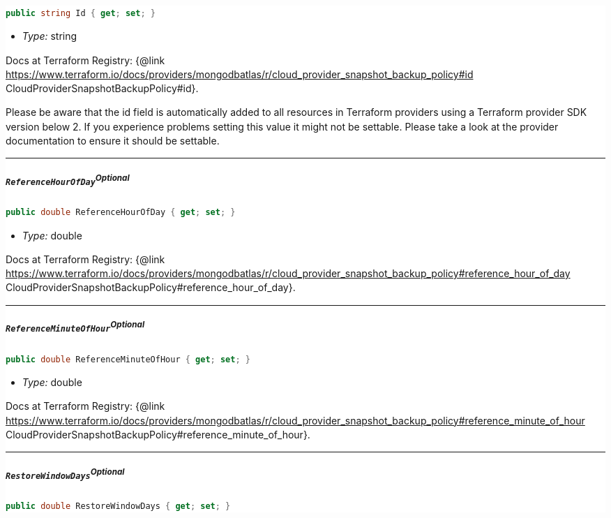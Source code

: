 ```csharp
public string Id { get; set; }
```

- *Type:* string

Docs at Terraform Registry: {@link https://www.terraform.io/docs/providers/mongodbatlas/r/cloud_provider_snapshot_backup_policy#id CloudProviderSnapshotBackupPolicy#id}.

Please be aware that the id field is automatically added to all resources in Terraform providers using a Terraform provider SDK version below 2.
If you experience problems setting this value it might not be settable. Please take a look at the provider documentation to ensure it should be settable.

---

##### `ReferenceHourOfDay`<sup>Optional</sup> <a name="ReferenceHourOfDay" id="@cdktf/provider-mongodbatlas.cloudProviderSnapshotBackupPolicy.CloudProviderSnapshotBackupPolicyConfig.property.referenceHourOfDay"></a>

```csharp
public double ReferenceHourOfDay { get; set; }
```

- *Type:* double

Docs at Terraform Registry: {@link https://www.terraform.io/docs/providers/mongodbatlas/r/cloud_provider_snapshot_backup_policy#reference_hour_of_day CloudProviderSnapshotBackupPolicy#reference_hour_of_day}.

---

##### `ReferenceMinuteOfHour`<sup>Optional</sup> <a name="ReferenceMinuteOfHour" id="@cdktf/provider-mongodbatlas.cloudProviderSnapshotBackupPolicy.CloudProviderSnapshotBackupPolicyConfig.property.referenceMinuteOfHour"></a>

```csharp
public double ReferenceMinuteOfHour { get; set; }
```

- *Type:* double

Docs at Terraform Registry: {@link https://www.terraform.io/docs/providers/mongodbatlas/r/cloud_provider_snapshot_backup_policy#reference_minute_of_hour CloudProviderSnapshotBackupPolicy#reference_minute_of_hour}.

---

##### `RestoreWindowDays`<sup>Optional</sup> <a name="RestoreWindowDays" id="@cdktf/provider-mongodbatlas.cloudProviderSnapshotBackupPolicy.CloudProviderSnapshotBackupPolicyConfig.property.restoreWindowDays"></a>

```csharp
public double RestoreWindowDays { get; set; }
```
